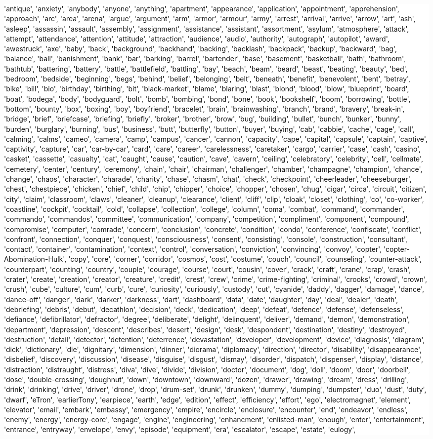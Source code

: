 'antique', 'anxiety', 'anybody', 'anyone', 'anything', 'apartment', 'appearance', 'application', 'appointment', 'apprehension', 'approach', 'arc', 'area', 'arena', 'argue', 'argument', 'arm', 'armor', 'armour', 'army', 'arrest', 'arrival', 'arrive', 'arrow', 'art', 'ash', 'asleep', 'assassin', 'assault', 'assembly', 'assignment', 'assistance', 'assistant', 'assortment', 'asylum', 'atmosphere', 'attack', 'attempt', 'attendance', 'attention', 'attitude', 'attraction', 'audience', 'audio', 'authority', 'autograph', 'autopilot', 'award', 'awestruck', 'axe', 'baby', 'back', 'background', 'backhand', 'backing', 'backlash', 'backpack', 'backup', 'backward', 'bag', 'balance', 'ball', 'banishment', 'bank', 'bar', 'barking', 'barrel', 'bartender', 'base', 'basement', 'basketball', 'bath', 'bathroom', 'bathtub', 'battering', 'battery', 'battle', 'battlefield', 'battling', 'bay', 'beach', 'beam', 'beard', 'beast', 'beating', 'beauty', 'bed', 'bedroom', 'bedside', 'beginning', 'begs', 'behind', 'belief', 'belonging', 'belt', 'beneath', 'benefit', 'benevolent', 'bent', 'betray', 'bike', 'bill', 'bio', 'birthday', 'birthing', 'bit', 'black-market', 'blame', 'blaring', 'blast', 'blond', 'blood', 'blow', 'blueprint', 'board', 'boat', 'bodega', 'body', 'bodyguard', 'bolt', 'bomb', 'bombing', 'bond', 'bone', 'book', 'bookshelf', 'boom', 'borrowing', 'bottle', 'bottom', 'bounty', 'box', 'boxing', 'boy', 'boyfriend', 'bracelet', 'brain', 'brainwashing', 'branch', 'brand', 'bravery', 'break-in', 'bridge', 'brief', 'briefcase', 'briefing', 'briefly', 'broker', 'brother', 'brow', 'bug', 'building', 'bullet', 'bunch', 'bunker', 'bunny', 'burden', 'burglary', 'burning', 'bus', 'business', 'butt', 'butterfly', 'button', 'buyer', 'buying', 'cab', 'cabbie', 'cache', 'cage', 'call', 'calming', 'calms', 'cameo', 'camera', 'camp', 'campus', 'cancer', 'cannon', 'capacity', 'cape', 'capital', 'capsule', 'captain', 'captive', 'captivity', 'capture', 'car', 'car-by-car', 'card', 'care', 'career', 'carelessness', 'caretaker', 'cargo', 'carrier', 'case', 'cash', 'casino', 'casket', 'cassette', 'casualty', 'cat', 'caught', 'cause', 'caution', 'cave', 'cavern', 'ceiling', 'celebratory', 'celebrity', 'cell', 'cellmate', 'cemetery', 'center', 'century', 'ceremony', 'chain', 'chair', 'chairman', 'challenger', 'chamber', 'champagne', 'champion', 'chance', 'change', 'chaos', 'character', 'charade', 'charity', 'chase', 'chasm', 'chat', 'check', 'checkpoint', 'cheerleader', 'cheeseburger', 'chest', 'chestpiece', 'chicken', 'chief', 'child', 'chip', 'chipper', 'choice', 'chopper', 'chosen', 'chug', 'cigar', 'circa', 'circuit', 'citizen', 'city', 'claim', 'classroom', 'claws', 'cleaner', 'cleanup', 'clearance', 'client', 'cliff', 'clip', 'cloak', 'closet', 'clothing', 'co', 'co-worker', 'coastline', 'cockpit', 'cocktail', 'cold', 'collapse', 'collection', 'college', 'column', 'coma', 'combat', 'command', 'commander', 'commando', 'commandos', 'committee', 'communication', 'company', 'competition', 'compliment', 'component', 'compound', 'compromise', 'computer', 'comrade', 'concern', 'conclusion', 'concrete', 'condition', 'condo', 'conference', 'confiscate', 'conflict', 'confront', 'connection', 'conquer', 'conquest', 'consciousness', 'consent', 'consisting', 'console', 'construction', 'consultant', 'contact', 'container', 'contamination', 'context', 'control', 'conversation', 'conviction', 'convincing', 'convoy', 'copter', 'copter-Abomination-Hulk', 'copy', 'core', 'corner', 'corridor', 'cosmos', 'cost', 'costume', 'couch', 'council', 'counseling', 'counter-attack', 'counterpart', 'counting', 'country', 'couple', 'courage', 'course', 'court', 'cousin', 'cover', 'crack', 'craft', 'crane', 'crap', 'crash', 'crater', 'create', 'creation', 'creator', 'creature', 'credit', 'crest', 'crew', 'crime', 'crime-fighting', 'criminal', 'crooks', 'crowd', 'crown', 'crush', 'cube', 'culture', 'cum', 'curb', 'cure', 'curiosity', 'curiously', 'custody', 'cut', 'cyanide', 'daddy', 'dagger', 'damage', 'dance', 'dance-off', 'danger', 'dark', 'darker', 'darkness', 'dart', 'dashboard', 'data', 'date', 'daughter', 'day', 'deal', 'dealer', 'death', 'debriefing', 'debris', 'debut', 'decathlon', 'decision', 'deck', 'dedication', 'deep', 'defeat', 'defence', 'defense', 'defenseless', 'defiance', 'defibrillator', 'defractor', 'degree', 'deliberate', 'delight', 'delinquent', 'deliver', 'demand', 'demon', 'demonstration', 'department', 'depression', 'descent', 'describes', 'desert', 'design', 'desk', 'despondent', 'destination', 'destiny', 'destroyed', 'destruction', 'detail', 'detector', 'detention', 'deterrence', 'devastation', 'developer', 'development', 'device', 'diagnosis', 'diagram', 'dick', 'dictionary', 'die', 'dignitary', 'dimension', 'dinner', 'diorama', 'diplomacy', 'direction', 'director', 'disability', 'disappearance', 'disbelief', 'discovery', 'discussion', 'disease', 'disguise', 'disgust', 'dismay', 'disorder', 'dispatch', 'dispenser', 'display', 'distance', 'distraction', 'distraught', 'distress', 'diva', 'dive', 'divide', 'division', 'doctor', 'document', 'dog', 'doll', 'doom', 'door', 'doorbell', 'dose', 'double-crossing', 'doughnut', 'down', 'downtown', 'downward', 'dozen', 'drawer', 'drawing', 'dream', 'dress', 'drilling', 'drink', 'drinking', 'drive', 'driver', 'drone', 'drop', 'drum-set', 'drunk', 'drunken', 'dummy', 'dumping', 'dumpster', 'duo', 'dust', 'duty', 'dwarf', 'eTron', 'earlierTony', 'earpiece', 'earth', 'edge', 'edition', 'effect', 'efficiency', 'effort', 'ego', 'electromagnet', 'element', 'elevator', 'email', 'embark', 'embassy', 'emergency', 'empire', 'encircle', 'enclosure', 'encounter', 'end', 'endeavor', 'endless', 'enemy', 'energy', 'energy-core', 'engage', 'engine', 'engineering', 'enhancment', 'enlisted-man', 'enough', 'enter', 'entertainment', 'entrance', 'entryway', 'envelope', 'envy', 'episode', 'equipment', 'era', 'escalator', 'escape', 'estate', 'eulogy',